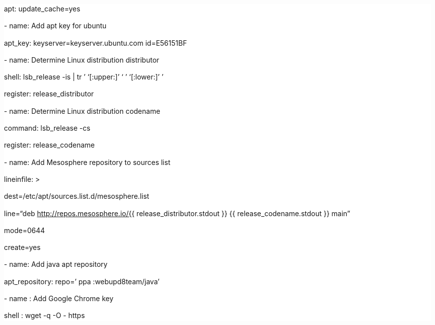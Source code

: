   <span class="crayon-i">    apt: update_cache=yes</span>
</p>
  <p>
  <span class="crayon-i">  - name: Add apt key for ubuntu</span>
</p>
  <p>
  <span class="crayon-i">    apt_key: keyserver=keyserver.ubuntu.com id=E56151BF</span>
</p>
  <p>
  <span class="crayon-i">  - name: Determine Linux distribution distributor</span>
</p>
  <p>
  <span class="crayon-i">    shell: lsb_release -is | tr ’</span>
  <span class="crayon-i">‘[:upper:]’</span>
  <span class="crayon-i">‘ ’</span>
  <span class="crayon-i">‘[:lower:]’</span>
  <span class="crayon-i">’</span>
</p>
  <p>
  <span class="crayon-i">    register: release_distributor</span>
</p>
  <p>
  <span class="crayon-i">  - name: Determine Linux distribution codename</span>
</p>
  <p>
  <span class="crayon-i">    command: lsb_release -cs</span>
</p>
  <p>
  <span class="crayon-i">    register: release_codename</span>
</p>
  <p>
  <span class="crayon-i">  - name: Add Mesosphere repository to sources list</span>
</p>
  <p>
  <span class="crayon-i">    lineinfile: &gt;</span>
</p>
  <p>
  <span class="crayon-i">      dest=/etc/apt/sources.list.d/mesosphere.list</span>
</p>
  <p>
  <span class="crayon-i">      line=“deb <a href="http://repos.mesosphere.io/{{">http://repos.mesosphere.io/{{</a> release_distributor.stdout }} {{ release_codename.stdout }} main”</span>
</p>
  <p>
  <span class="crayon-i">      mode=0644</span>
</p>
  <p>
  <span class="crayon-i">      create=yes</span>
</p>
  <p>
  <span class="crayon-i">  - name: Add java apt repository</span>
</p>
  <p>
  <span class="crayon-i">    apt_repository: repo=’</span>
  <span class="crayon-s">ppa</span>
  <span>:webupd8team/java’</span>
</p>
  <p>
  <span class="crayon-s">- name</span>
  <span>: Add Google Chrome key</span>
</p>
  <p>
  <span class="crayon-s">shell</span>
  <span>: wget -q -O - https</span>
